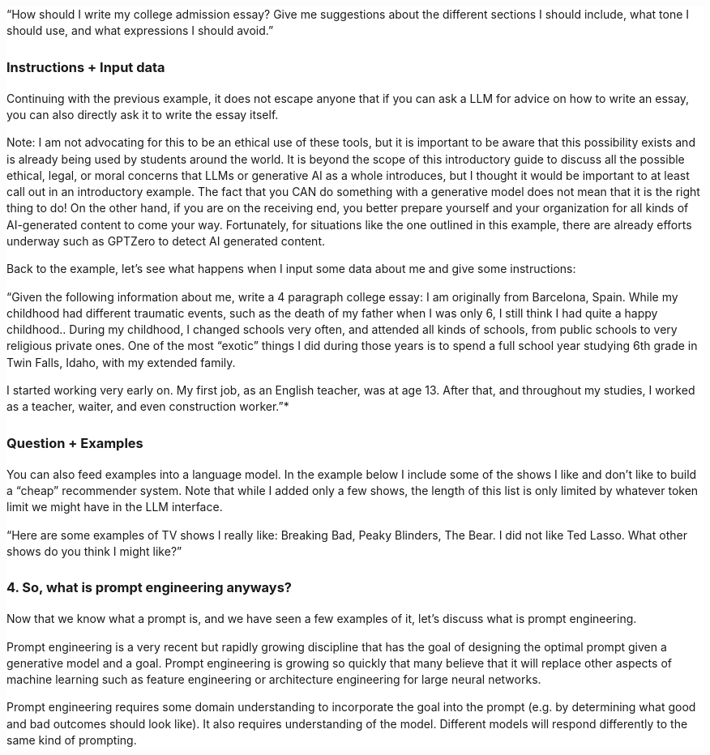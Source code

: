 “How should I write my college admission essay? Give me suggestions about the different sections I should include, what tone I should use, and what expressions I should avoid.”

### Instructions + Input data

Continuing with the previous example, it does not escape anyone that if you can ask a LLM for advice on how to write an essay, you can also directly ask it to write the essay itself.

Note: I am not advocating for this to be an ethical use of these tools, but it is important to be aware that this possibility exists and is already being used by students around the world. It is beyond the scope of this introductory guide to discuss all the possible ethical, legal, or moral concerns that LLMs or generative AI as a whole introduces, but I thought it would be important to at least call out in an introductory example. The fact that you CAN do something with a generative model does not mean that it is the right thing to do! On the other hand, if you are on the receiving end, you better prepare yourself and your organization for all kinds of AI-generated content to come your way. Fortunately, for situations like the one outlined in this example, there are already efforts underway such as GPTZero to detect AI generated content.

Back to the example, let’s see what happens when I input some data about me and give some instructions:

“Given the following information about me, write a 4 paragraph college essay: I am originally from Barcelona, Spain. While my childhood had different traumatic events, such as the death of my father when I was only 6, I still think I had quite a happy childhood.. During my childhood, I changed schools very often, and attended all kinds of schools, from public schools to very religious private ones. One of the most “exotic” things I did during those years is to spend a full school year studying 6th grade in Twin Falls, Idaho, with my extended family.

I started working very early on. My first job, as an English teacher, was at age 13. After that, and throughout my studies, I worked as a teacher, waiter, and even construction worker.”*



### Question + Examples

You can also feed examples into a language model. In the example below I include some of the shows I like and don’t like to build a “cheap” recommender system. Note that while I added only a few shows, the length of this list is only limited by whatever token limit we might have in the LLM interface.

“Here are some examples of TV shows I really like: Breaking Bad, Peaky Blinders, The Bear. I did not like Ted Lasso. What other shows do you think I might like?”

### 4. So, what is prompt engineering anyways?

Now that we know what a prompt is, and we have seen a few examples of it, let’s discuss what is prompt engineering.

Prompt engineering is a very recent but rapidly growing discipline that has the goal of designing the optimal prompt given a generative model and a goal. Prompt engineering is growing so quickly that many believe that it will replace other aspects of machine learning such as feature engineering or architecture engineering for large neural networks.

Prompt engineering requires some domain understanding to incorporate the goal into the prompt (e.g. by determining what good and bad outcomes should look like). It also requires understanding of the model. Different models will respond differently to the same kind of prompting.
